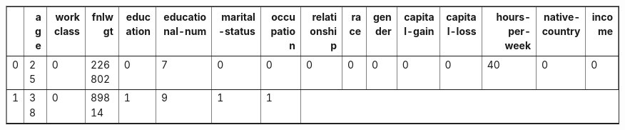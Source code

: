 

<div>
<style scoped>
    .dataframe tbody tr th:only-of-type {
        vertical-align: middle;
    }

    .dataframe tbody tr th {
        vertical-align: top;
    }

    .dataframe thead th {
        text-align: right;
    }
</style>
<table border="1" class="dataframe">
  <thead>
    <tr style="text-align: right;">
      <th></th>
      <th>age</th>
      <th>workclass</th>
      <th>fnlwgt</th>
      <th>education</th>
      <th>educational-num</th>
      <th>marital-status</th>
      <th>occupation</th>
      <th>relationship</th>
      <th>race</th>
      <th>gender</th>
      <th>capital-gain</th>
      <th>capital-loss</th>
      <th>hours-per-week</th>
      <th>native-country</th>
      <th>income</th>
    </tr>
  </thead>
  <tbody>
    <tr>
      <td>0</td>
      <td>25</td>
      <td>0</td>
      <td>226802</td>
      <td>0</td>
      <td>7</td>
      <td>0</td>
      <td>0</td>
      <td>0</td>
      <td>0</td>
      <td>0</td>
      <td>0</td>
      <td>0</td>
      <td>40</td>
      <td>0</td>
      <td>0</td>
    </tr>
    <tr>
      <td>1</td>
      <td>38</td>
      <td>0</td>
      <td>89814</td>
      <td>1</td>
      <td>9</td>
      <td>1</td>
      <td>1</td>